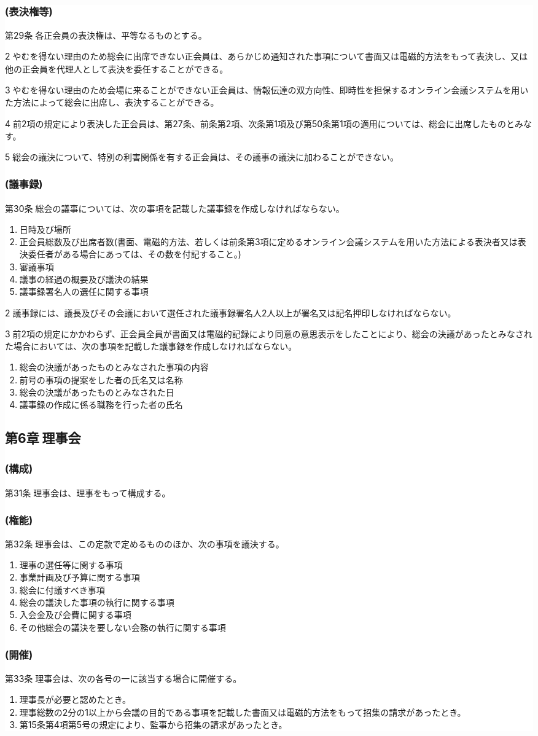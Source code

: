 ### (表決権等)

第29条 各正会員の表決権は、平等なるものとする。

2 やむを得ない理由のため総会に出席できない正会員は、あらかじめ通知された事項について書面又は電磁的方法をもって表決し、又は他の正会員を代理人として表決を委任することができる。

3 やむを得ない理由のため会場に来ることができない正会員は、情報伝達の双方向性、即時性を担保するオンライン会議システムを用いた方法によって総会に出席し、表決することができる。

4 前2項の規定により表決した正会員は、第27条、前条第2項、次条第1項及び第50条第1項の適用については、総会に出席したものとみなす。

5 総会の議決について、特別の利害関係を有する正会員は、その議事の議決に加わることができない。

### (議事録)

第30条 総会の議事については、次の事項を記載した議事録を作成しなければならない。

1. 日時及び場所
2. 正会員総数及び出席者数(書面、電磁的方法、若しくは前条第3項に定めるオンライン会議システムを用いた方法による表決者又は表決委任者がある場合にあっては、その数を付記すること。)
3. 審議事項
4. 議事の経過の概要及び議決の結果
5. 議事録署名人の選任に関する事項

2 議事録には、議長及びその会議において選任された議事録署名人2人以上が署名又は記名押印しなければならない。

3 前2項の規定にかかわらず、正会員全員が書面又は電磁的記録により同意の意思表示をしたことにより、総会の決議があったとみなされた場合においては、次の事項を記載した議事録を作成しなければならない。

1. 総会の決議があったものとみなされた事項の内容
2. 前号の事項の提案をした者の氏名又は名称
3. 総会の決議があったものとみなされた日
4. 議事録の作成に係る職務を行った者の氏名

## 第6章 理事会

### (構成)

第31条 理事会は、理事をもって構成する。

### (権能)

第32条 理事会は、この定款で定めるもののほか、次の事項を議決する。

1. 理事の選任等に関する事項
2. 事業計画及び予算に関する事項
3. 総会に付議すべき事項
4. 総会の議決した事項の執行に関する事項
5. 入会金及び会費に関する事項
6. その他総会の議決を要しない会務の執行に関する事項

### (開催)

第33条 理事会は、次の各号の一に該当する場合に開催する。

1. 理事長が必要と認めたとき。
2. 理事総数の2分の1以上から会議の目的である事項を記載した書面又は電磁的方法をもって招集の請求があったとき。
3. 第15条第4項第5号の規定により、監事から招集の請求があったとき。
